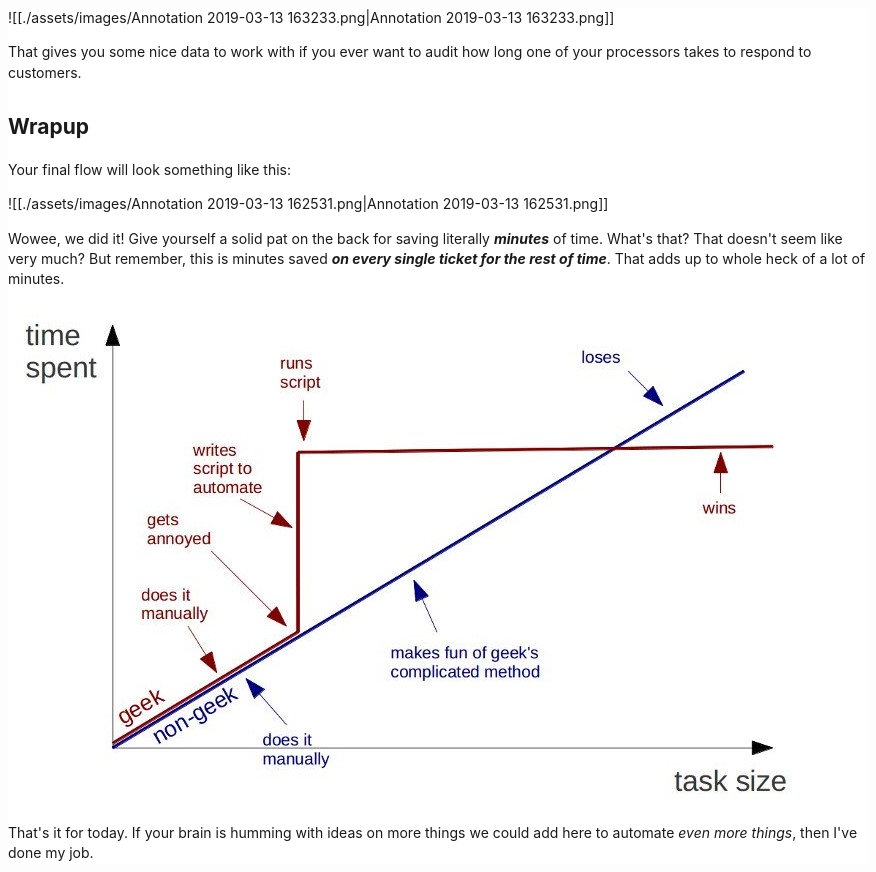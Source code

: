 ![[./assets/images/Annotation 2019-03-13 163233.png|Annotation 2019-03-13 163233.png]]

That gives you some nice data to work with if you ever want to audit how long one of your processors takes to respond to customers.

## Wrapup

Your final flow will look something like this:

![[./assets/images/Annotation 2019-03-13 162531.png|Annotation 2019-03-13 162531.png]]

Wowee, we did it! Give yourself a solid pat on the back for saving literally _**minutes**_ of time. What's that? That doesn't seem like very much? But remember, this is minutes saved _**on every single ticket for the rest of time**_. That adds up to whole heck of a lot of minutes.

![C25RYO3UoAAloyK](./assets/images/C25RYO3UoAAloyK.jpg)

That's it for today. If your brain is humming with ideas on more things we could add here to automate _even more things_, then I've done my job.


[^coincidence]: Any resemblance to actual companies or products is purely coincidental. This is a theoretical exercise.
[^broke]: ![20180725_215647.jpg](./assets/images/20180725_215647.jpg)
[^custresp]: We could technically add some logic here to read what type of response the customer sent, but that's both a little too complex for this tutorial, and a little unnecessary.
[^procblock2]: I've done this before. Since the `Get a Row` block failed, its `Processor` variable will be empty, meaning we will be adding rows with an assigned processor of " ".
[^flowlog]: Note the green variable is grabbing whatever the `MS Flow log` currently is and adding that back in before we add a new line to it. Without this we'll only ever have the most recent status change as it keeps overwriting itself.